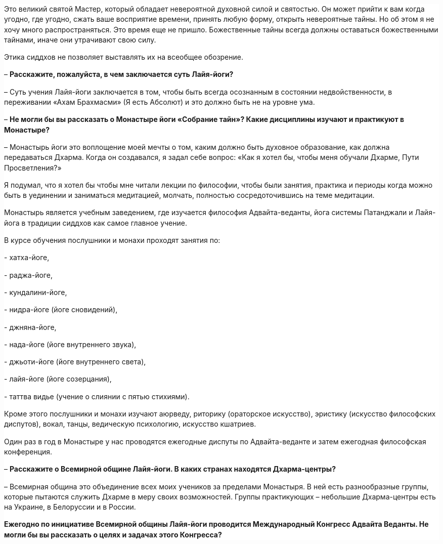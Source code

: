 Это великий святой Мастер, который обладает невероятной духовной силой и святостью. Он может прийти к вам когда угодно, где угодно, сжать ваше восприятие времени, принять любую форму, открыть невероятные тайны. Но об этом я не хочу много распространяться. Это время еще не пришло. Божественные тайны всегда должны оставаться божественными тайнами, иначе они утрачивают свою силу.

Этика сиддхов не позволяет выставлять их на всеобщее обозрение.

  
– **Расскажите, пожалуйста, в чем заключается суть Лайя-йоги?**

– Суть учения Лайя-йоги заключается в том, чтобы быть всегда осознанным в состоянии недвойственности, в переживании «Ахам Брахмасми» (Я есть Абсолют) и это должно быть не на уровне ума.

  
– **Не могли бы вы рассказать о Монастыре йоги «Собрание тайн»? Какие дисциплины изучают и практикуют в Монастыре?**

– Монастырь йоги это воплощение моей мечты о том, каким должно быть духовное образование, как должна передаваться Дхарма. Когда он создавался, я задал себе вопрос: «Как я хотел бы, чтобы меня обучали Дхарме, Пути Просветления?»

Я подумал, что я хотел бы чтобы мне читали лекции по философии, чтобы были занятия, практика и периоды когда можно быть в уединении и заниматься медитацией, молчать, полностью сосредоточившись на теме медитации.

Монастырь является учебным заведением, где изучается философия Адвайта-веданты, йога системы Патанджали и Лайя-йога в традиции сиддхов как самое главное учение.

В курсе обучения послушники и монахи проходят занятия по:

\- хатха-йоге,

\- раджа-йоге,

\- кундалини-йоге,

\- нидра-йоге (йоге сновидений),

\- джняна-йоге,

\- нада-йоге (йоге внутреннего звука),

\- джьоти-йоге (йоге внутреннего света),

\- лайя-йоге (йоге созерцания),

\- таттва видье (учение о слиянии с пятью стихиями).

Кроме этого послушники и монахи изучают аюрведу, риторику (ораторское искусство), эристику (искусство философских диспутов), вокал, танцы, ведическую психологию, искусство кшатриев.

Один раз в год в Монастыре у нас проводятся ежегодные диспуты по Адвайта-веданте и затем ежегодная философская конференция.

  
– **Расскажите о Всемирной общине Лайя-йоги. В каких странах находятся Дхарма-центры?**

– Всемирная община это объединение всех моих учеников за пределами Монастыря. В ней есть разнообразные группы, которые пытаются служить Дхарме в меру своих возможностей. Группы практикующих – небольшие Дхарма-центры есть на Украине, в Белоруссии и в России.

  
**Ежегодно по инициативе Всемирной общины Лайя-йоги проводится Международный Конгресс Адвайта Веданты. Не могли бы вы рассказать о целях и задачах этого Конгресса?**
